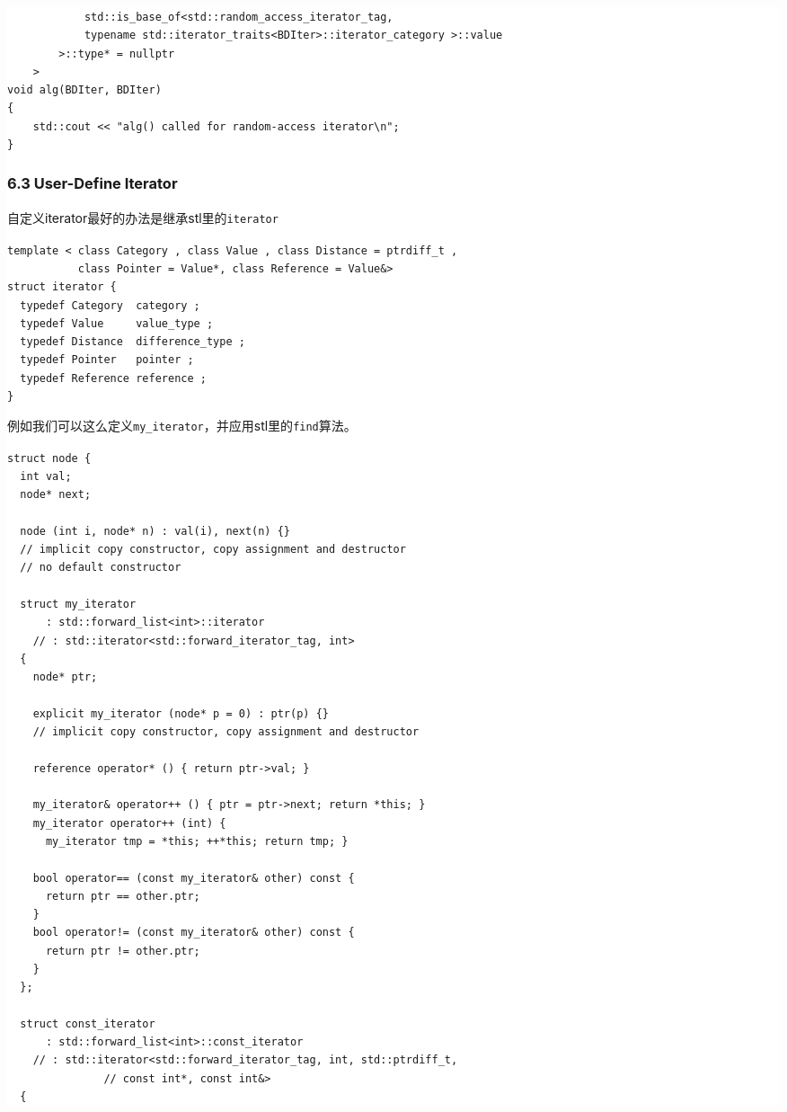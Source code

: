 ```
            std::is_base_of<std::random_access_iterator_tag,
            typename std::iterator_traits<BDIter>::iterator_category >::value
        >::type* = nullptr
    >
void alg(BDIter, BDIter)
{
    std::cout << "alg() called for random-access iterator\n";
}
```

### 6.3 User-Define Iterator

自定义iterator最好的办法是继承stl里的`iterator`

```
template < class Category , class Value , class Distance = ptrdiff_t ,
           class Pointer = Value*, class Reference = Value&>
struct iterator {
  typedef Category  category ;
  typedef Value     value_type ;
  typedef Distance  difference_type ;
  typedef Pointer   pointer ;
  typedef Reference reference ;
}
```

例如我们可以这么定义`my_iterator`，并应用stl里的`find`算法。

```
struct node {
  int val;
  node* next;

  node (int i, node* n) : val(i), next(n) {}
  // implicit copy constructor, copy assignment and destructor
  // no default constructor

  struct my_iterator
      : std::forward_list<int>::iterator
    // : std::iterator<std::forward_iterator_tag, int>
  {
    node* ptr;

    explicit my_iterator (node* p = 0) : ptr(p) {}
    // implicit copy constructor, copy assignment and destructor

    reference operator* () { return ptr->val; }

    my_iterator& operator++ () { ptr = ptr->next; return *this; }
    my_iterator operator++ (int) {
      my_iterator tmp = *this; ++*this; return tmp; }

    bool operator== (const my_iterator& other) const {
      return ptr == other.ptr;
    }
    bool operator!= (const my_iterator& other) const {
      return ptr != other.ptr;
    }
  };

  struct const_iterator
      : std::forward_list<int>::const_iterator
    // : std::iterator<std::forward_iterator_tag, int, std::ptrdiff_t,
               // const int*, const int&>
  {
```